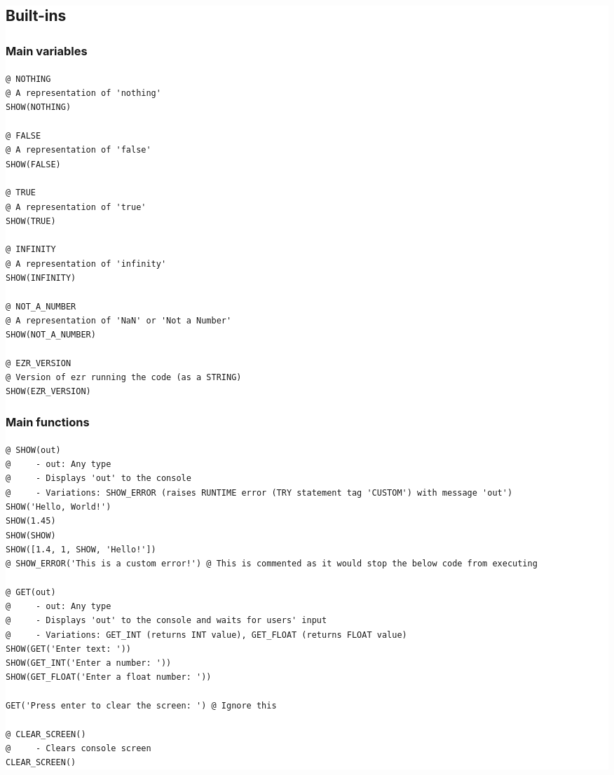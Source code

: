 ## Built-ins
### Main variables
    @ NOTHING
    @ A representation of 'nothing'
    SHOW(NOTHING)

    @ FALSE
    @ A representation of 'false'
    SHOW(FALSE)

    @ TRUE
    @ A representation of 'true'
    SHOW(TRUE)

    @ INFINITY
    @ A representation of 'infinity'
    SHOW(INFINITY)

    @ NOT_A_NUMBER
    @ A representation of 'NaN' or 'Not a Number'
    SHOW(NOT_A_NUMBER)

    @ EZR_VERSION
    @ Version of ezr running the code (as a STRING)
    SHOW(EZR_VERSION)

### Main functions
    @ SHOW(out)
    @     - out: Any type
    @     - Displays 'out' to the console 
    @     - Variations: SHOW_ERROR (raises RUNTIME error (TRY statement tag 'CUSTOM') with message 'out')
    SHOW('Hello, World!')
    SHOW(1.45)
    SHOW(SHOW)
    SHOW([1.4, 1, SHOW, 'Hello!'])
    @ SHOW_ERROR('This is a custom error!') @ This is commented as it would stop the below code from executing

    @ GET(out)
    @     - out: Any type
    @     - Displays 'out' to the console and waits for users' input
    @     - Variations: GET_INT (returns INT value), GET_FLOAT (returns FLOAT value)
    SHOW(GET('Enter text: '))
    SHOW(GET_INT('Enter a number: '))
    SHOW(GET_FLOAT('Enter a float number: '))

    GET('Press enter to clear the screen: ') @ Ignore this

    @ CLEAR_SCREEN()
    @     - Clears console screen
    CLEAR_SCREEN()

